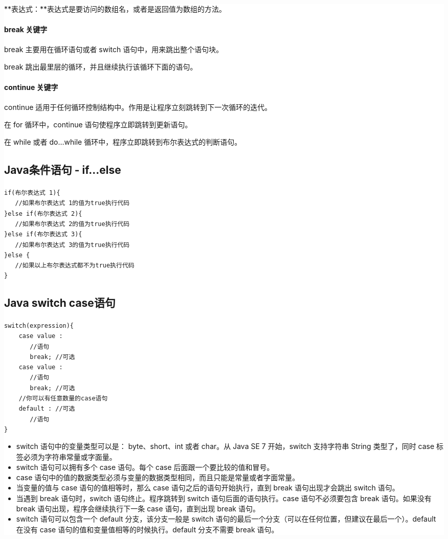 **表达式：**表达式是要访问的数组名，或者是返回值为数组的方法。

#### break 关键字

break 主要用在循环语句或者 switch 语句中，用来跳出整个语句块。

break 跳出最里层的循环，并且继续执行该循环下面的语句。

#### continue 关键字

continue 适用于任何循环控制结构中。作用是让程序立刻跳转到下一次循环的迭代。

在 for 循环中，continue 语句使程序立即跳转到更新语句。

在 while 或者 do…while 循环中，程序立即跳转到布尔表达式的判断语句。

## Java条件语句 - if...else

```
if(布尔表达式 1){
   //如果布尔表达式 1的值为true执行代码
}else if(布尔表达式 2){
   //如果布尔表达式 2的值为true执行代码
}else if(布尔表达式 3){
   //如果布尔表达式 3的值为true执行代码
}else {
   //如果以上布尔表达式都不为true执行代码
}
```

## Java switch case语句

```
switch(expression){
    case value :
       //语句
       break; //可选
    case value :
       //语句
       break; //可选
    //你可以有任意数量的case语句
    default : //可选
       //语句
}
```

* switch 语句中的变量类型可以是： byte、short、int 或者 char。从 Java SE 7 开始，switch 支持字符串 String 类型了，同时 case 标签必须为字符串常量或字面量。
* switch 语句可以拥有多个 case 语句。每个 case 后面跟一个要比较的值和冒号。
* case 语句中的值的数据类型必须与变量的数据类型相同，而且只能是常量或者字面常量。
* 当变量的值与 case 语句的值相等时，那么 case 语句之后的语句开始执行，直到 break 语句出现才会跳出 switch 语句。
* 当遇到 break 语句时，switch 语句终止。程序跳转到 switch 语句后面的语句执行。case 语句不必须要包含 break 语句。如果没有 break 语句出现，程序会继续执行下一条 case 语句，直到出现 break 语句。
* switch 语句可以包含一个 default 分支，该分支一般是 switch 语句的最后一个分支（可以在任何位置，但建议在最后一个）。default 在没有 case 语句的值和变量值相等的时候执行。default 分支不需要 break 语句。
